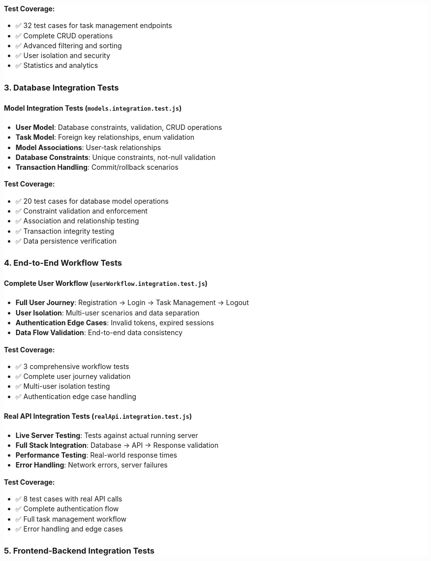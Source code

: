 **Test Coverage:**
- ✅ 32 test cases for task management endpoints
- ✅ Complete CRUD operations
- ✅ Advanced filtering and sorting
- ✅ User isolation and security
- ✅ Statistics and analytics

### 3. Database Integration Tests

#### Model Integration Tests (`models.integration.test.js`)
- **User Model**: Database constraints, validation, CRUD operations
- **Task Model**: Foreign key relationships, enum validation
- **Model Associations**: User-task relationships
- **Database Constraints**: Unique constraints, not-null validation
- **Transaction Handling**: Commit/rollback scenarios

**Test Coverage:**
- ✅ 20 test cases for database model operations
- ✅ Constraint validation and enforcement
- ✅ Association and relationship testing
- ✅ Transaction integrity testing
- ✅ Data persistence verification

### 4. End-to-End Workflow Tests

#### Complete User Workflow (`userWorkflow.integration.test.js`)
- **Full User Journey**: Registration → Login → Task Management → Logout
- **User Isolation**: Multi-user scenarios and data separation
- **Authentication Edge Cases**: Invalid tokens, expired sessions
- **Data Flow Validation**: End-to-end data consistency

**Test Coverage:**
- ✅ 3 comprehensive workflow tests
- ✅ Complete user journey validation
- ✅ Multi-user isolation testing
- ✅ Authentication edge case handling

#### Real API Integration Tests (`realApi.integration.test.js`)
- **Live Server Testing**: Tests against actual running server
- **Full Stack Integration**: Database → API → Response validation
- **Performance Testing**: Real-world response times
- **Error Handling**: Network errors, server failures

**Test Coverage:**
- ✅ 8 test cases with real API calls
- ✅ Complete authentication flow
- ✅ Full task management workflow
- ✅ Error handling and edge cases

### 5. Frontend-Backend Integration Tests
